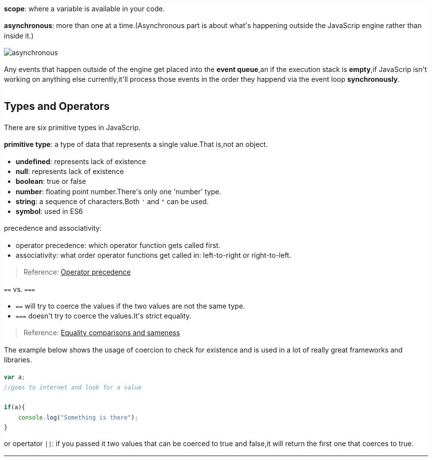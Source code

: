 **scope**: where a variable is available in your code.

**asynchronous**: more than one at a time.(Asynchronous part is about what's happening outside the JavaScrip engine rather than inside it.)

![asynchronous](http://blog.qiniu.brianway.site/JavaScript_asynchronous.png)

Any events that happen outside of the engine get placed into the **event queue**,an if the execution stack is **empty**,if JavaScrip isn't working on anything else currently,it'll process those events in the order they happend via the event loop **synchronously**.


## Types and Operators

There are six primitive types in JavaScrip.

**primitive type**: a type of data that represents a single value.That is,not an object.

- **undefined**: represents lack of existence
- **null**: represents lack of existence
- **boolean**: true or false
- **number**: floating point number.There's only one 'number' type.
- **string**: a sequence of characters.Both `'` and `"` can be used.
- **symbol**: used in ES6


precedence and associativity:

- operator precedence: which operator function gets called first.
- associativity: what order operator functions get called in: left-to-right or right-to-left.

> Reference: [Operator precedence](https://developer.mozilla.org/en-US/docs/Web/JavaScript/Reference/Operators/Operator_Precedence)

`==` vs. `===`

- `==` will try to coerce the values if the two values are not the same type.
- `===` doesn't try to coerce the values.It's strict equality.

> Reference: [Equality comparisons and sameness](https://developer.mozilla.org/en-US/docs/Web/JavaScript/Equality_comparisons_and_sameness)

The example below shows the usage of coercion to check for existence and is used in a lot of really great frameworks and libraries.

```javascript
var a;
//goes to internet and look for a value

if(a){
    console.log("Something is there");
}
```

or opertator `||`: if you passed it two values that can be coerced to true and false,it will return the first one that coerces to true.

-------
